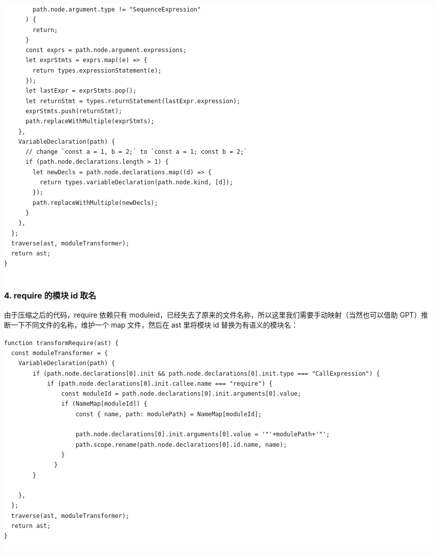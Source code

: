 ```
        path.node.argument.type != "SequenceExpression"
      ) {
        return;
      }
      const exprs = path.node.argument.expressions;
      let exprStmts = exprs.map((e) => {
        return types.expressionStatement(e);
      });
      let lastExpr = exprStmts.pop();
      let returnStmt = types.returnStatement(lastExpr.expression);
      exprStmts.push(returnStmt);
      path.replaceWithMultiple(exprStmts);
    },
    VariableDeclaration(path) {
      // change `const a = 1, b = 2;` to `const a = 1; const b = 2;`
      if (path.node.declarations.length > 1) {
        let newDecls = path.node.declarations.map((d) => {
          return types.variableDeclaration(path.node.kind, [d]);
        });
        path.replaceWithMultiple(newDecls);
      }
    },
  };
  traverse(ast, moduleTransformer);
  return ast;
}


```

### **4. require 的模块 id 取名**

由于压缩之后的代码，require 依赖只有 moduleid，已经失去了原来的文件名称，所以这里我们需要手动映射（当然也可以借助 GPT）推断一下不同文件的名称，维护一个 map 文件，然后在 ast 里将模块 id 替换为有语义的模块名：

```
function transformRequire(ast) {
  const moduleTransformer = {
    VariableDeclaration(path) {
        if (path.node.declarations[0].init && path.node.declarations[0].init.type === "CallExpression") {
            if (path.node.declarations[0].init.callee.name === "require") {
                const moduleId = path.node.declarations[0].init.arguments[0].value;
                if (NameMap[moduleId]) {
                    const { name, path: modulePath} = NameMap[moduleId];

                    path.node.declarations[0].init.arguments[0].value = '"'+modulePath+'"';
                    path.scope.rename(path.node.declarations[0].id.name, name);
                }
              }
        }
      
    },
  };
  traverse(ast, moduleTransformer);
  return ast;
}


```
